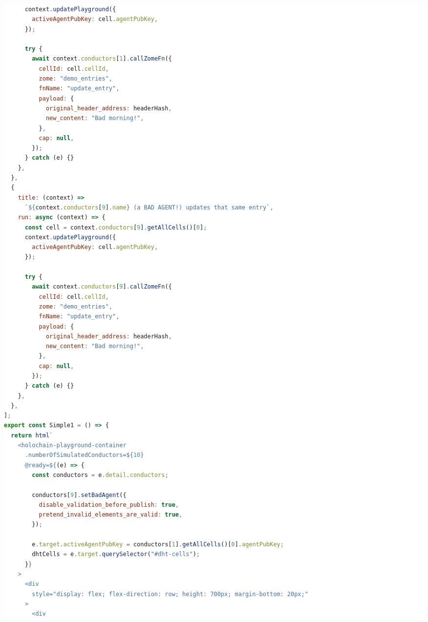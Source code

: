 ```js story
      context.updatePlayground({
        activeAgentPubKey: cell.agentPubKey,
      });

      try {
        await context.conductors[1].callZomeFn({
          cellId: cell.cellId,
          zome: "demo_entries",
          fnName: "update_entry",
          payload: {
            original_header_address: headerHash,
            new_content: "Bad morning!",
          },
          cap: null,
        });
      } catch (e) {}
    },
  },
  {
    title: (context) =>
      `${context.conductors[9].name} (a BAD AGENT!) updates that same entry`,
    run: async (context) => {
      const cell = context.conductors[9].getAllCells()[0];
      context.updatePlayground({
        activeAgentPubKey: cell.agentPubKey,
      });

      try {
        await context.conductors[9].callZomeFn({
          cellId: cell.cellId,
          zome: "demo_entries",
          fnName: "update_entry",
          payload: {
            original_header_address: headerHash,
            new_content: "Bad morning!",
          },
          cap: null,
        });
      } catch (e) {}
    },
  },
];
export const Simple1 = () => {
  return html`
    <holochain-playground-container
      .numberOfSimulatedConductors=${10}
      @ready=${(e) => {
        const conductors = e.detail.conductors;

        conductors[9].setBadAgent({
          disable_validation_before_publish: true,
          pretend_invalid_elements_are_valid: true,
        });

        e.target.activeAgentPubKey = conductors[1].getAllCells()[0].agentPubKey;
        dhtCells = e.target.querySelector("#dht-cells");
      }}
    >
      <div
        style="display: flex; flex-direction: row; height: 700px; margin-bottom: 20px;"
      >
        <div
```